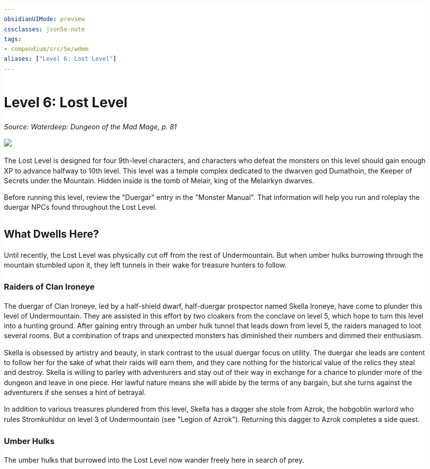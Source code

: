 ```yaml
---
obsidianUIMode: preview
cssclasses: json5e-note
tags:
- compendium/src/5e/wdmm
aliases: ["Level 6: Lost Level"]
---
```

# Level 6: Lost Level
*Source: Waterdeep: Dungeon of the Mad Mage, p. 81* 

![](https://raw.githubusercontent.com/5etools-mirror-2/5etools-img/main/adventure/WDMM/018-601.webp#center)

The Lost Level is designed for four 9th-level characters, and characters who defeat the monsters on this level should gain enough XP to advance halfway to 10th level. This level was a temple complex dedicated to the dwarven god Dumathoin, the Keeper of Secrets under the Mountain. Hidden inside is the tomb of Melair, king of the Melairkyn dwarves.

Before running this level, review the "Duergar" entry in the "Monster Manual". That information will help you run and roleplay the duergar NPCs found throughout the Lost Level.

## What Dwells Here?

Until recently, the Lost Level was physically cut off from the rest of Undermountain. But when umber hulks burrowing through the mountain stumbled upon it, they left tunnels in their wake for treasure hunters to follow.

### Raiders of Clan Ironeye

The duergar of Clan Ironeye, led by a half-shield dwarf, half-duergar prospector named Skella Ironeye, have come to plunder this level of Undermountain. They are assisted in this effort by two cloakers from the conclave on level 5, which hope to turn this level into a hunting ground. After gaining entry through an umber hulk tunnel that leads down from level 5, the raiders managed to loot several rooms. But a combination of traps and unexpected monsters has diminished their numbers and dimmed their enthusiasm.

Skella is obsessed by artistry and beauty, in stark contrast to the usual duergar focus on utility. The duergar she leads are content to follow her for the sake of what their raids will earn them, and they care nothing for the historical value of the relics they steal and destroy. Skella is willing to parley with adventurers and stay out of their way in exchange for a chance to plunder more of the dungeon and leave in one piece. Her lawful nature means she will abide by the terms of any bargain, but she turns against the adventurers if she senses a hint of betrayal.

In addition to various treasures plundered from this level, Skella has a dagger she stole from Azrok, the hobgoblin warlord who rules Stromkuhldur on level 3 of Undermountain (see "Legion of Azrok"). Returning this dagger to Azrok completes a side quest.

### Umber Hulks

The umber hulks that burrowed into the Lost Level now wander freely here in search of prey.
